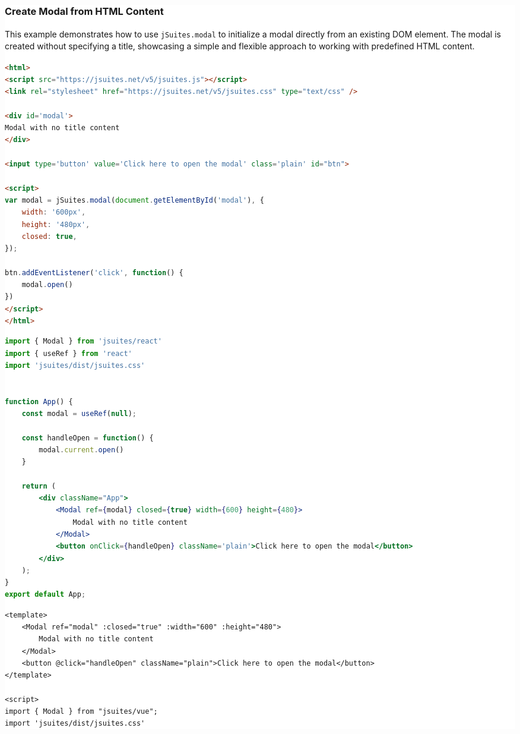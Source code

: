 ### Create Modal from HTML Content

This example demonstrates how to use `jSuites.modal` to initialize a modal directly from an existing DOM element. The modal is created without specifying a title, showcasing a simple and flexible approach to working with predefined HTML content.

```html
<html>
<script src="https://jsuites.net/v5/jsuites.js"></script>
<link rel="stylesheet" href="https://jsuites.net/v5/jsuites.css" type="text/css" />

<div id='modal'>
Modal with no title content
</div>

<input type='button' value='Click here to open the modal' class='plain' id="btn">

<script>
var modal = jSuites.modal(document.getElementById('modal'), {
    width: '600px',
    height: '480px',
    closed: true,
});

btn.addEventListener('click', function() {
    modal.open()
})
</script>
</html>
```
```jsx
import { Modal } from 'jsuites/react'
import { useRef } from 'react'
import 'jsuites/dist/jsuites.css'


function App() {
    const modal = useRef(null);
    
    const handleOpen = function() {
        modal.current.open()
    }

    return (
        <div className="App">
            <Modal ref={modal} closed={true} width={600} height={480}>
                Modal with no title content
            </Modal>
            <button onClick={handleOpen} className='plain'>Click here to open the modal</button>
        </div>
    );
}
export default App;
```
```vue
<template>
    <Modal ref="modal" :closed="true" :width="600" :height="480">
        Modal with no title content
    </Modal>
    <button @click="handleOpen" className="plain">Click here to open the modal</button>
</template>

<script>
import { Modal } from "jsuites/vue";
import 'jsuites/dist/jsuites.css'
```
